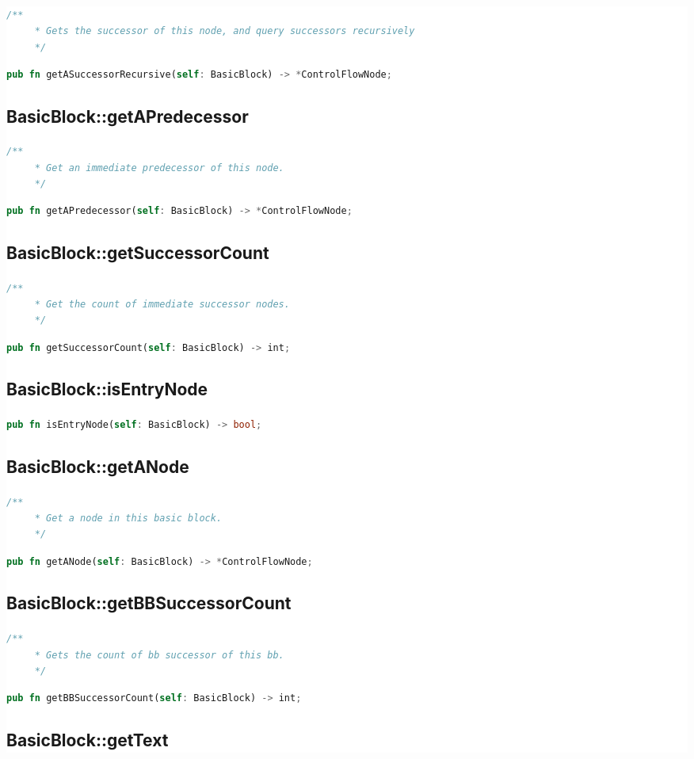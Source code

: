 ```rust
/**
     * Gets the successor of this node, and query successors recursively
     */
```
```rust
pub fn getASuccessorRecursive(self: BasicBlock) -> *ControlFlowNode;
```
## BasicBlock::getAPredecessor

```rust
/**
     * Get an immediate predecessor of this node.
     */
```
```rust
pub fn getAPredecessor(self: BasicBlock) -> *ControlFlowNode;
```
## BasicBlock::getSuccessorCount

```rust
/**
     * Get the count of immediate successor nodes.
     */
```
```rust
pub fn getSuccessorCount(self: BasicBlock) -> int;
```
## BasicBlock::isEntryNode

```rust
pub fn isEntryNode(self: BasicBlock) -> bool;
```
## BasicBlock::getANode

```rust
/**
     * Get a node in this basic block.
     */
```
```rust
pub fn getANode(self: BasicBlock) -> *ControlFlowNode;
```
## BasicBlock::getBBSuccessorCount

```rust
/**
     * Gets the count of bb successor of this bb.
     */
```
```rust
pub fn getBBSuccessorCount(self: BasicBlock) -> int;
```
## BasicBlock::getText
